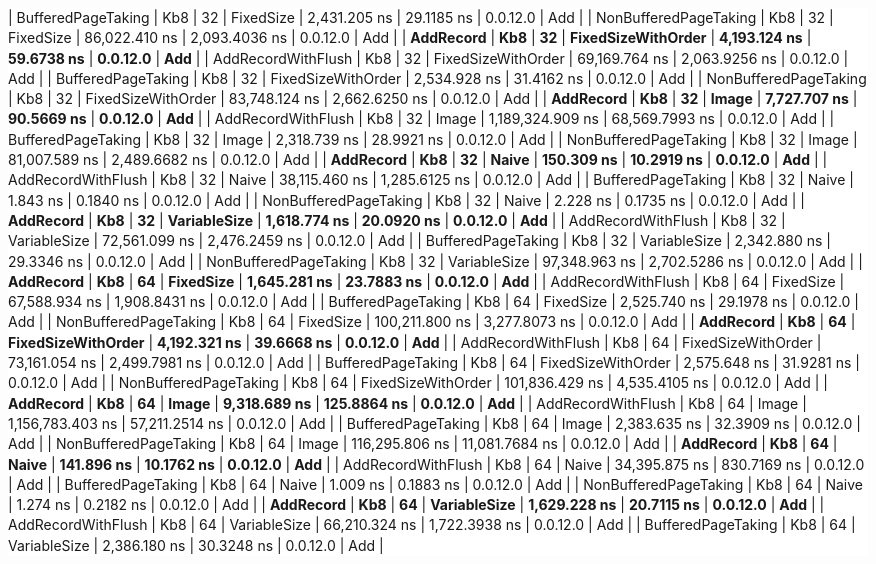 |    BufferedPageTaking |      Kb8 |         32 |          FixedSize |     2,431.205 ns |      29.1185 ns | 0.0.12.0 |   Add |
| NonBufferedPageTaking |      Kb8 |         32 |          FixedSize |    86,022.410 ns |   2,093.4036 ns | 0.0.12.0 |   Add |
|             **AddRecord** |      **Kb8** |         **32** | **FixedSizeWithOrder** |     **4,193.124 ns** |      **59.6738 ns** | **0.0.12.0** |   **Add** |
|    AddRecordWithFlush |      Kb8 |         32 | FixedSizeWithOrder |    69,169.764 ns |   2,063.9256 ns | 0.0.12.0 |   Add |
|    BufferedPageTaking |      Kb8 |         32 | FixedSizeWithOrder |     2,534.928 ns |      31.4162 ns | 0.0.12.0 |   Add |
| NonBufferedPageTaking |      Kb8 |         32 | FixedSizeWithOrder |    83,748.124 ns |   2,662.6250 ns | 0.0.12.0 |   Add |
|             **AddRecord** |      **Kb8** |         **32** |              **Image** |     **7,727.707 ns** |      **90.5669 ns** | **0.0.12.0** |   **Add** |
|    AddRecordWithFlush |      Kb8 |         32 |              Image | 1,189,324.909 ns |  68,569.7993 ns | 0.0.12.0 |   Add |
|    BufferedPageTaking |      Kb8 |         32 |              Image |     2,318.739 ns |      28.9921 ns | 0.0.12.0 |   Add |
| NonBufferedPageTaking |      Kb8 |         32 |              Image |    81,007.589 ns |   2,489.6682 ns | 0.0.12.0 |   Add |
|             **AddRecord** |      **Kb8** |         **32** |              **Naive** |       **150.309 ns** |      **10.2919 ns** | **0.0.12.0** |   **Add** |
|    AddRecordWithFlush |      Kb8 |         32 |              Naive |    38,115.460 ns |   1,285.6125 ns | 0.0.12.0 |   Add |
|    BufferedPageTaking |      Kb8 |         32 |              Naive |         1.843 ns |       0.1840 ns | 0.0.12.0 |   Add |
| NonBufferedPageTaking |      Kb8 |         32 |              Naive |         2.228 ns |       0.1735 ns | 0.0.12.0 |   Add |
|             **AddRecord** |      **Kb8** |         **32** |       **VariableSize** |     **1,618.774 ns** |      **20.0920 ns** | **0.0.12.0** |   **Add** |
|    AddRecordWithFlush |      Kb8 |         32 |       VariableSize |    72,561.099 ns |   2,476.2459 ns | 0.0.12.0 |   Add |
|    BufferedPageTaking |      Kb8 |         32 |       VariableSize |     2,342.880 ns |      29.3346 ns | 0.0.12.0 |   Add |
| NonBufferedPageTaking |      Kb8 |         32 |       VariableSize |    97,348.963 ns |   2,702.5286 ns | 0.0.12.0 |   Add |
|             **AddRecord** |      **Kb8** |         **64** |          **FixedSize** |     **1,645.281 ns** |      **23.7883 ns** | **0.0.12.0** |   **Add** |
|    AddRecordWithFlush |      Kb8 |         64 |          FixedSize |    67,588.934 ns |   1,908.8431 ns | 0.0.12.0 |   Add |
|    BufferedPageTaking |      Kb8 |         64 |          FixedSize |     2,525.740 ns |      29.1978 ns | 0.0.12.0 |   Add |
| NonBufferedPageTaking |      Kb8 |         64 |          FixedSize |   100,211.800 ns |   3,277.8073 ns | 0.0.12.0 |   Add |
|             **AddRecord** |      **Kb8** |         **64** | **FixedSizeWithOrder** |     **4,192.321 ns** |      **39.6668 ns** | **0.0.12.0** |   **Add** |
|    AddRecordWithFlush |      Kb8 |         64 | FixedSizeWithOrder |    73,161.054 ns |   2,499.7981 ns | 0.0.12.0 |   Add |
|    BufferedPageTaking |      Kb8 |         64 | FixedSizeWithOrder |     2,575.648 ns |      31.9281 ns | 0.0.12.0 |   Add |
| NonBufferedPageTaking |      Kb8 |         64 | FixedSizeWithOrder |   101,836.429 ns |   4,535.4105 ns | 0.0.12.0 |   Add |
|             **AddRecord** |      **Kb8** |         **64** |              **Image** |     **9,318.689 ns** |     **125.8864 ns** | **0.0.12.0** |   **Add** |
|    AddRecordWithFlush |      Kb8 |         64 |              Image | 1,156,783.403 ns |  57,211.2514 ns | 0.0.12.0 |   Add |
|    BufferedPageTaking |      Kb8 |         64 |              Image |     2,383.635 ns |      32.3909 ns | 0.0.12.0 |   Add |
| NonBufferedPageTaking |      Kb8 |         64 |              Image |   116,295.806 ns |  11,081.7684 ns | 0.0.12.0 |   Add |
|             **AddRecord** |      **Kb8** |         **64** |              **Naive** |       **141.896 ns** |      **10.1762 ns** | **0.0.12.0** |   **Add** |
|    AddRecordWithFlush |      Kb8 |         64 |              Naive |    34,395.875 ns |     830.7169 ns | 0.0.12.0 |   Add |
|    BufferedPageTaking |      Kb8 |         64 |              Naive |         1.009 ns |       0.1883 ns | 0.0.12.0 |   Add |
| NonBufferedPageTaking |      Kb8 |         64 |              Naive |         1.274 ns |       0.2182 ns | 0.0.12.0 |   Add |
|             **AddRecord** |      **Kb8** |         **64** |       **VariableSize** |     **1,629.228 ns** |      **20.7115 ns** | **0.0.12.0** |   **Add** |
|    AddRecordWithFlush |      Kb8 |         64 |       VariableSize |    66,210.324 ns |   1,722.3938 ns | 0.0.12.0 |   Add |
|    BufferedPageTaking |      Kb8 |         64 |       VariableSize |     2,386.180 ns |      30.3248 ns | 0.0.12.0 |   Add |